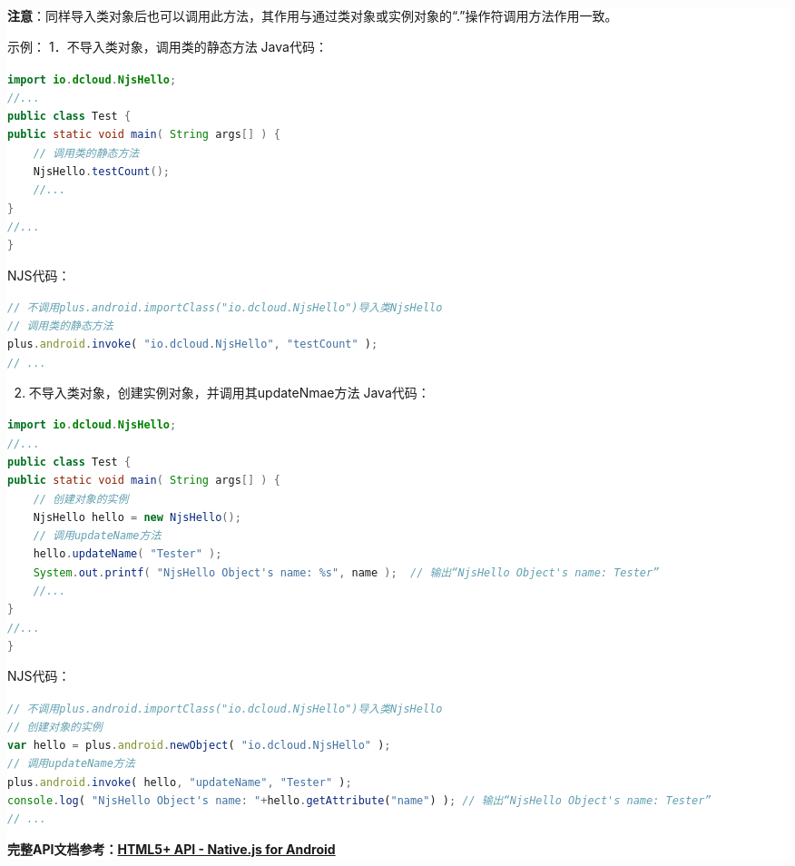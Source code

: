 **注意**：同样导入类对象后也可以调用此方法，其作用与通过类对象或实例对象的“.”操作符调用方法作用一致。

示例：
1．不导入类对象，调用类的静态方法
Java代码：
``` java
import io.dcloud.NjsHello;
//...
public class Test {
public static void main( String args[] ) {
    // 调用类的静态方法
    NjsHello.testCount();
    //...
}
//...
}
```
NJS代码：
``` javascript
// 不调用plus.android.importClass("io.dcloud.NjsHello")导入类NjsHello
// 调用类的静态方法
plus.android.invoke( "io.dcloud.NjsHello", "testCount" );
// ...
```

2. 不导入类对象，创建实例对象，并调用其updateNmae方法
Java代码：
``` java
import io.dcloud.NjsHello;
//...
public class Test {
public static void main( String args[] ) {
    // 创建对象的实例
    NjsHello hello = new NjsHello();
    // 调用updateName方法
    hello.updateName( "Tester" );
    System.out.printf( "NjsHello Object's name: %s", name );  // 输出“NjsHello Object's name: Tester”
    //...
}
//...
}
```
NJS代码：
``` javascript
// 不调用plus.android.importClass("io.dcloud.NjsHello")导入类NjsHello
// 创建对象的实例
var hello = plus.android.newObject( "io.dcloud.NjsHello" );
// 调用updateName方法
plus.android.invoke( hello, "updateName", "Tester" );
console.log( "NjsHello Object's name: "+hello.getAttribute("name") ); // 输出“NjsHello Object's name: Tester”
// ...
```
**完整API文档参考：[HTML5+ API - Native.js for Android](http://www.html5plus.org/doc/zh_cn/android.html)**
